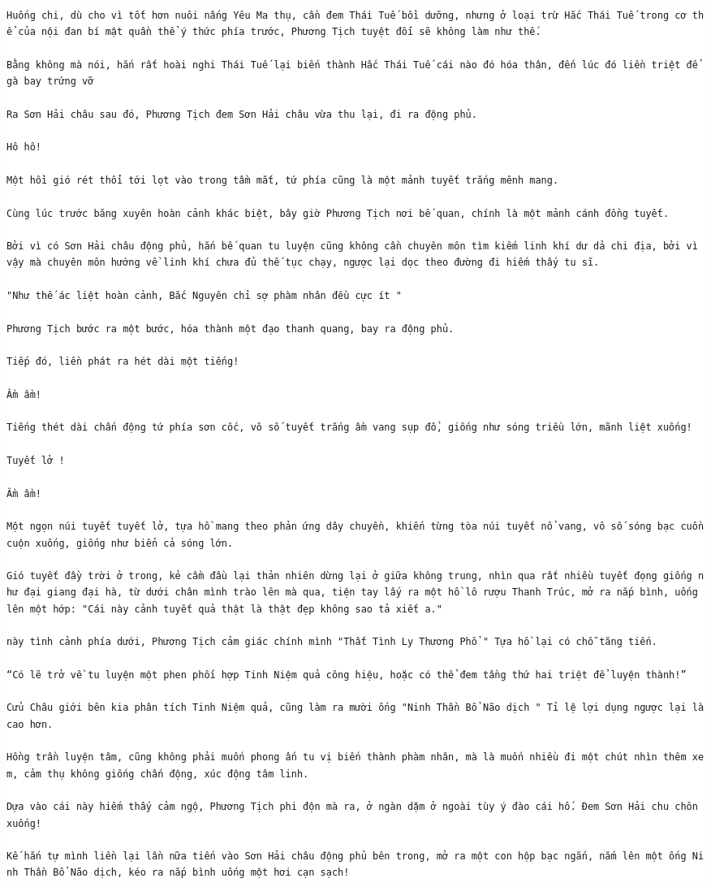 	Huống chi, dù cho vì tốt hơn nuôi nấng Yêu Ma thụ, cần đem Thái Tuế bồi dưỡng, nhưng ở loại trừ Hắc Thái Tuế trong cơ thể của nội đan bí mật quần thể ý thức phía trước, Phương Tịch tuyệt đối sẽ không làm như thế.

	Bằng không mà nói, hắn rất hoài nghi Thái Tuế lại biến thành Hắc Thái Tuế cái nào đó hóa thân, đến lúc đó liền triệt để gà bay trứng vỡ

	Ra Sơn Hải châu sau đó, Phương Tịch đem Sơn Hải châu vừa thu lại, đi ra động phủ.

	Hô hô!

	Một hồi gió rét thổi tới lọt vào trong tầm mắt, tứ phía cũng là một mảnh tuyết trắng mênh mang.

	Cùng lúc trước băng xuyên hoàn cảnh khác biệt, bây giờ Phương Tịch nơi bế quan, chính là một mảnh cánh đồng tuyết.

	Bởi vì có Sơn Hải châu động phủ, hắn bế quan tu luyện cũng không cần chuyên môn tìm kiếm linh khí dư dả chi địa, bởi vì vậy mà chuyên môn hướng về linh khí chưa đủ thế tục chạy, ngược lại dọc theo đường đi hiếm thấy tu sĩ.

	"Như thế ác liệt hoàn cảnh, Bắc Nguyên chỉ sợ phàm nhân đều cực ít "

	Phương Tịch bước ra một bước, hóa thành một đạo thanh quang, bay ra động phủ.

	Tiếp đó, liền phát ra hét dài một tiếng!

	Ầm ầm!

	Tiếng thét dài chấn động tứ phía sơn cốc, vô số tuyết trắng ầm vang sụp đổ, giống như sóng triều lớn, mãnh liệt xuống!

	Tuyết lở !

	Ầm ầm!

	Một ngọn núi tuyết tuyết lở, tựa hồ mang theo phản ứng dây chuyền, khiến từng tòa núi tuyết nổ vang, vô số sóng bạc cuồn cuộn xuống, giống như biển cả sóng lớn.

	Gió tuyết đầy trời ở trong, kẻ cầm đầu lại thản nhiên dừng lại ở giữa không trung, nhìn qua rất nhiều tuyết đọng giống như đại giang đại hà, từ dưới chân mình trào lên mà qua, tiện tay lấy ra một hồ lô rượu Thanh Trúc, mở ra nắp bình, uống lên một hớp: "Cái này cảnh tuyết quả thật là thật đẹp không sao tả xiết a."

	này tình cảnh phía dưới, Phương Tịch cảm giác chính mình "Thất Tình Ly Thương Phổ " Tựa hồ lại có chỗ tăng tiến.

	“Có lẽ trở về tu luyện một phen phối hợp Tinh Niệm quả công hiệu, hoặc có thể đem tầng thứ hai triệt để luyện thành!”

	Cửu Châu giới bên kia phân tích Tinh Niệm quả, cũng làm ra mười ống "Ninh Thần Bổ Não dịch " Tỉ lệ lợi dụng ngược lại là cao hơn.

	Hồng trần luyện tâm, cũng không phải muốn phong ấn tu vị biến thành phàm nhân, mà là muốn nhiều đi một chút nhìn thêm xem, cảm thụ không giống chấn động, xúc động tâm linh.

	Dựa vào cái này hiếm thấy cảm ngộ, Phương Tịch phi độn mà ra, ở ngàn dặm ở ngoài tùy ý đào cái hố. Đem Sơn Hải chu chôn xuống!

	Kế hắn tự mình liền lại lần nữa tiến vào Sơn Hải châu động phủ bên trong, mở ra một con hộp bạc ngắn, nắm lên một ống Ninh Thần Bổ Não dịch, kéo ra nắp bình uống một hơi cạn sạch!
	